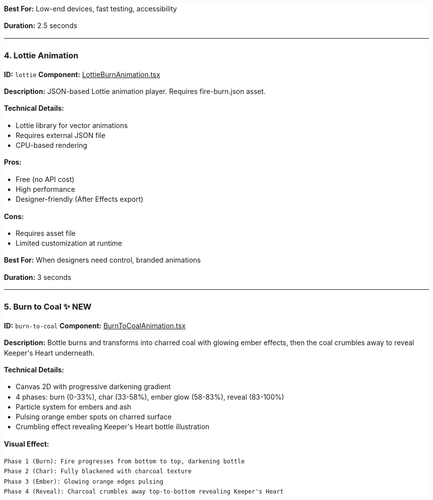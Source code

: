 **Best For:**
Low-end devices, fast testing, accessibility

**Duration:** 2.5 seconds

---

### 4. Lottie Animation
**ID:** `lottie`
**Component:** [LottieBurnAnimation.tsx](../components/LottieBurnAnimation.tsx)

**Description:**
JSON-based Lottie animation player. Requires fire-burn.json asset.

**Technical Details:**
- Lottie library for vector animations
- Requires external JSON file
- CPU-based rendering

**Pros:**
- Free (no API cost)
- High performance
- Designer-friendly (After Effects export)

**Cons:**
- Requires asset file
- Limited customization at runtime

**Best For:**
When designers need control, branded animations

**Duration:** 3 seconds

---

### 5. Burn to Coal ✨ NEW
**ID:** `burn-to-coal`
**Component:** [BurnToCoalAnimation.tsx](../components/BurnToCoalAnimation.tsx)

**Description:**
Bottle burns and transforms into charred coal with glowing ember effects, then the coal crumbles away to reveal Keeper's Heart underneath.

**Technical Details:**
- Canvas 2D with progressive darkening gradient
- 4 phases: burn (0-33%), char (33-58%), ember glow (58-83%), reveal (83-100%)
- Particle system for embers and ash
- Pulsing orange ember spots on charred surface
- Crumbling effect revealing Keeper's Heart bottle illustration

**Visual Effect:**
```
Phase 1 (Burn): Fire progresses from bottom to top, darkening bottle
Phase 2 (Char): Fully blackened with charcoal texture
Phase 3 (Ember): Glowing orange edges pulsing
Phase 4 (Reveal): Charcoal crumbles away top-to-bottom revealing Keeper's Heart
```
